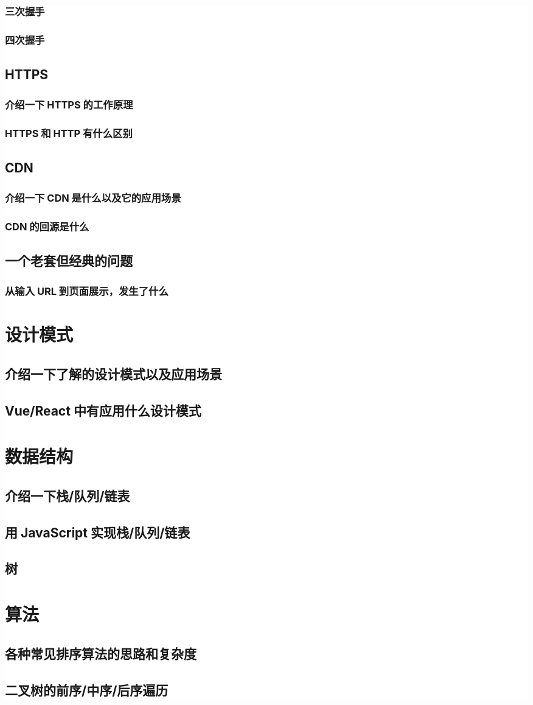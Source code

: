 ### 三次握手

### 四次握手

## HTTPS

### 介绍一下 HTTPS 的工作原理

### HTTPS 和 HTTP 有什么区别

## CDN

### 介绍一下 CDN 是什么以及它的应用场景

### CDN 的回源是什么

## 一个老套但经典的问题

### 从输入 URL 到页面展示，发生了什么

# 设计模式

## 介绍一下了解的设计模式以及应用场景

## Vue/React 中有应用什么设计模式

# 数据结构

## 介绍一下栈/队列/链表

## 用 JavaScript 实现栈/队列/链表

## 树

# 算法

## 各种常见排序算法的思路和复杂度

## 二叉树的前序/中序/后序遍历

